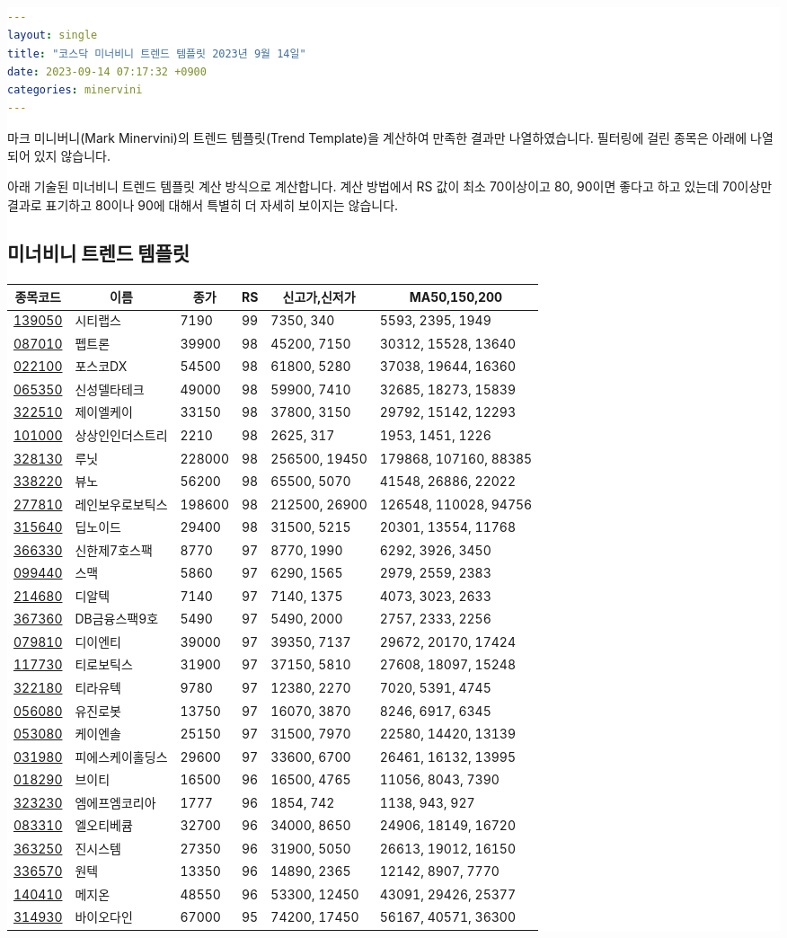 ```yaml
---
layout: single
title: "코스닥 미너비니 트렌드 템플릿 2023년 9월 14일"
date: 2023-09-14 07:17:32 +0900
categories: minervini
---
```

마크 미니버니(Mark Minervini)의 트렌드 템플릿(Trend Template)을 계산하여 만족한 결과만 나열하였습니다. 필터링에 걸린 종목은 아래에 나열되어 있지 않습니다.

아래 기술된 미너비니 트렌드 템플릿 계산 방식으로 계산합니다. 계산 방법에서 RS 값이 최소 70이상이고 80, 90이면 좋다고 하고 있는데 70이상만 결과로 표기하고 80이나 90에 대해서 특별히 더 자세히 보이지는 않습니다.

## 미너비니 트렌드 템플릿

|종목코드|이름|종가|RS|신고가,신저가|MA50,150,200|
|------|---|---|--|---------|------------|
|[139050](https://finance.daum.net/quotes/A139050)|시티랩스|7190|99|7350, 340|5593, 2395, 1949|
|[087010](https://finance.daum.net/quotes/A087010)|펩트론|39900|98|45200, 7150|30312, 15528, 13640|
|[022100](https://finance.daum.net/quotes/A022100)|포스코DX|54500|98|61800, 5280|37038, 19644, 16360|
|[065350](https://finance.daum.net/quotes/A065350)|신성델타테크|49000|98|59900, 7410|32685, 18273, 15839|
|[322510](https://finance.daum.net/quotes/A322510)|제이엘케이|33150|98|37800, 3150|29792, 15142, 12293|
|[101000](https://finance.daum.net/quotes/A101000)|상상인인더스트리|2210|98|2625, 317|1953, 1451, 1226|
|[328130](https://finance.daum.net/quotes/A328130)|루닛|228000|98|256500, 19450|179868, 107160, 88385|
|[338220](https://finance.daum.net/quotes/A338220)|뷰노|56200|98|65500, 5070|41548, 26886, 22022|
|[277810](https://finance.daum.net/quotes/A277810)|레인보우로보틱스|198600|98|212500, 26900|126548, 110028, 94756|
|[315640](https://finance.daum.net/quotes/A315640)|딥노이드|29400|98|31500, 5215|20301, 13554, 11768|
|[366330](https://finance.daum.net/quotes/A366330)|신한제7호스팩|8770|97|8770, 1990|6292, 3926, 3450|
|[099440](https://finance.daum.net/quotes/A099440)|스맥|5860|97|6290, 1565|2979, 2559, 2383|
|[214680](https://finance.daum.net/quotes/A214680)|디알텍|7140|97|7140, 1375|4073, 3023, 2633|
|[367360](https://finance.daum.net/quotes/A367360)|DB금융스팩9호|5490|97|5490, 2000|2757, 2333, 2256|
|[079810](https://finance.daum.net/quotes/A079810)|디이엔티|39000|97|39350, 7137|29672, 20170, 17424|
|[117730](https://finance.daum.net/quotes/A117730)|티로보틱스|31900|97|37150, 5810|27608, 18097, 15248|
|[322180](https://finance.daum.net/quotes/A322180)|티라유텍|9780|97|12380, 2270|7020, 5391, 4745|
|[056080](https://finance.daum.net/quotes/A056080)|유진로봇|13750|97|16070, 3870|8246, 6917, 6345|
|[053080](https://finance.daum.net/quotes/A053080)|케이엔솔|25150|97|31500, 7970|22580, 14420, 13139|
|[031980](https://finance.daum.net/quotes/A031980)|피에스케이홀딩스|29600|97|33600, 6700|26461, 16132, 13995|
|[018290](https://finance.daum.net/quotes/A018290)|브이티|16500|96|16500, 4765|11056, 8043, 7390|
|[323230](https://finance.daum.net/quotes/A323230)|엠에프엠코리아|1777|96|1854, 742|1138, 943, 927|
|[083310](https://finance.daum.net/quotes/A083310)|엘오티베큠|32700|96|34000, 8650|24906, 18149, 16720|
|[363250](https://finance.daum.net/quotes/A363250)|진시스템|27350|96|31900, 5050|26613, 19012, 16150|
|[336570](https://finance.daum.net/quotes/A336570)|원텍|13350|96|14890, 2365|12142, 8907, 7770|
|[140410](https://finance.daum.net/quotes/A140410)|메지온|48550|96|53300, 12450|43091, 29426, 25377|
|[314930](https://finance.daum.net/quotes/A314930)|바이오다인|67000|95|74200, 17450|56167, 40571, 36300|